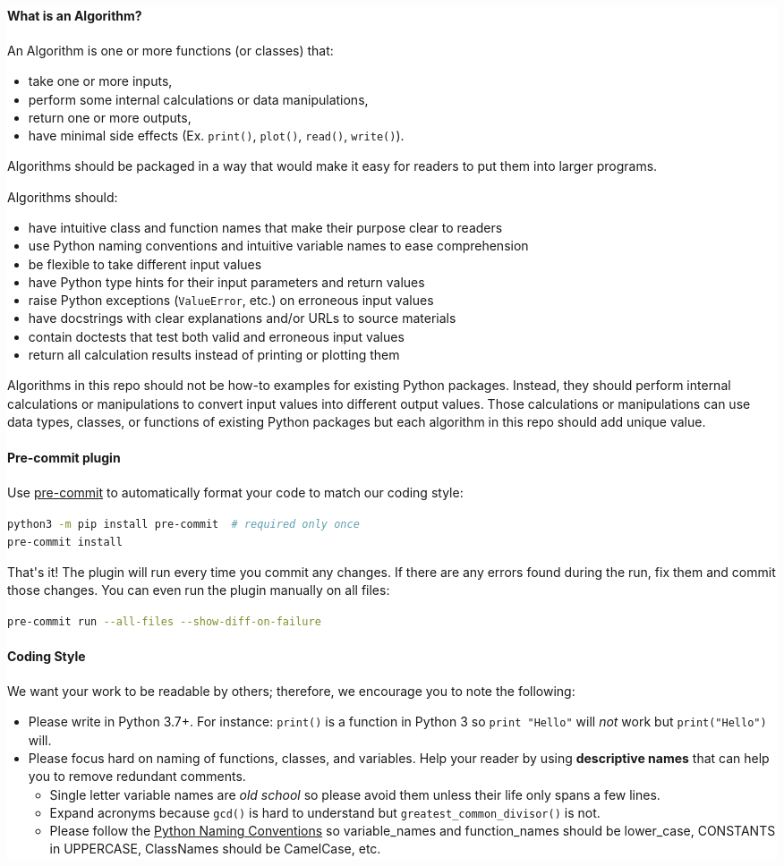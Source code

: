 #### What is an Algorithm?

An Algorithm is one or more functions (or classes) that:

* take one or more inputs,
* perform some internal calculations or data manipulations,
* return one or more outputs,
* have minimal side effects (Ex. `print()`, `plot()`, `read()`, `write()`).

Algorithms should be packaged in a way that would make it easy for readers to put them into larger programs.

Algorithms should:

* have intuitive class and function names that make their purpose clear to readers
* use Python naming conventions and intuitive variable names to ease comprehension
* be flexible to take different input values
* have Python type hints for their input parameters and return values
* raise Python exceptions (`ValueError`, etc.) on erroneous input values
* have docstrings with clear explanations and/or URLs to source materials
* contain doctests that test both valid and erroneous input values
* return all calculation results instead of printing or plotting them

Algorithms in this repo should not be how-to examples for existing Python packages. Instead, they should perform
internal calculations or manipulations to convert input values into different output values. Those calculations or
manipulations can use data types, classes, or functions of existing Python packages but each algorithm in this repo
should add unique value.

#### Pre-commit plugin

Use [pre-commit](https://pre-commit.com/#installation) to automatically format your code to match our coding style:

```bash
python3 -m pip install pre-commit  # required only once
pre-commit install
```

That's it! The plugin will run every time you commit any changes. If there are any errors found during the run, fix them
and commit those changes. You can even run the plugin manually on all files:

```bash
pre-commit run --all-files --show-diff-on-failure
```

#### Coding Style

We want your work to be readable by others; therefore, we encourage you to note the following:

- Please write in Python 3.7+. For instance:  `print()` is a function in Python 3 so `print "Hello"` will *not* work
  but `print("Hello")` will.
- Please focus hard on naming of functions, classes, and variables. Help your reader by using __descriptive names__ that
  can help you to remove redundant comments.
    - Single letter variable names are *old school* so please avoid them unless their life only spans a few lines.
    - Expand acronyms because `gcd()` is hard to understand but `greatest_common_divisor()` is not.
    - Please follow the [Python Naming Conventions](https://pep8.org/#prescriptive-naming-conventions) so variable_names
      and function_names should be lower_case, CONSTANTS in UPPERCASE, ClassNames should be CamelCase, etc.
